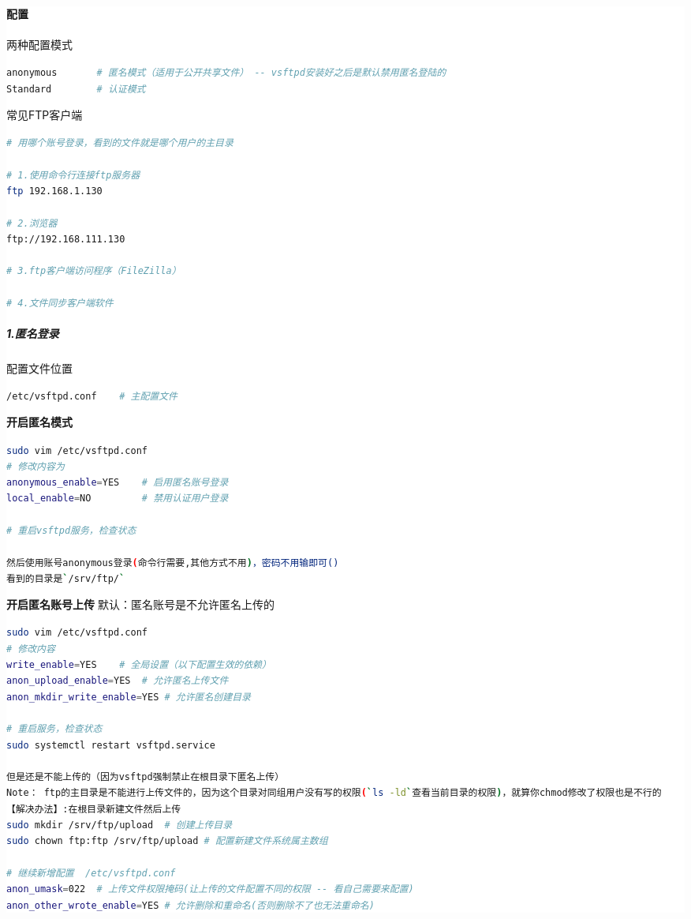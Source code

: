 #### 配置

两种配置模式

```bash
anonymous		# 匿名模式（适用于公开共享文件） -- vsftpd安装好之后是默认禁用匿名登陆的
Standard		# 认证模式
```

常见FTP客户端

```bash
# 用哪个账号登录，看到的文件就是哪个用户的主目录

# 1.使用命令行连接ftp服务器
ftp 192.168.1.130

# 2.浏览器
ftp://192.168.111.130

# 3.ftp客户端访问程序（FileZilla）

# 4.文件同步客户端软件
```

##### 1.匿名登录

配置文件位置

```bash
/etc/vsftpd.conf    # 主配置文件
```

**开启匿名模式**

```bash
sudo vim /etc/vsftpd.conf 
# 修改内容为
anonymous_enable=YES	# 启用匿名账号登录
local_enable=NO			# 禁用认证用户登录

# 重启vsftpd服务，检查状态

然后使用账号anonymous登录(命令行需要,其他方式不用)，密码不用输即可()
看到的目录是`/srv/ftp/`
```

**开启匿名账号上传**
默认：匿名账号是不允许匿名上传的

```bash
sudo vim /etc/vsftpd.conf 
# 修改内容
write_enable=YES	# 全局设置（以下配置生效的依赖）
anon_upload_enable=YES	# 允许匿名上传文件
anon_mkdir_write_enable=YES	# 允许匿名创建目录

# 重启服务，检查状态
sudo systemctl restart vsftpd.service

但是还是不能上传的（因为vsftpd强制禁止在根目录下匿名上传）
Note： ftp的主目录是不能进行上传文件的，因为这个目录对同组用户没有写的权限(`ls -ld`查看当前目录的权限)，就算你chmod修改了权限也是不行的
【解决办法】:在根目录新建文件然后上传
sudo mkdir /srv/ftp/upload  # 创建上传目录
sudo chown ftp:ftp /srv/ftp/upload # 配置新建文件系统属主数组

# 继续新增配置  /etc/vsftpd.conf 
anon_umask=022  # 上传文件权限掩码(让上传的文件配置不同的权限 -- 看自己需要来配置)
anon_other_wrote_enable=YES	# 允许删除和重命名(否则删除不了也无法重命名)
```